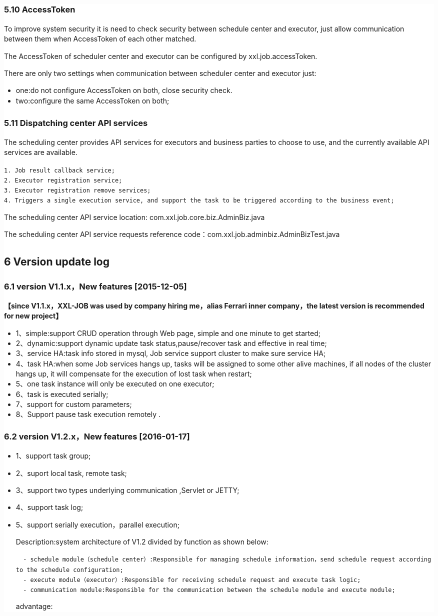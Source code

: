 ### 5.10 AccessToken
To improve system security it is need to check security between schedule center and executor, just allow communication between them when AccessToken of each other matched.

The AccessToken of scheduler center and executor can be configured by xxl.job.accessToken.

There are only two settings when communication between scheduler center and executor just:

- one:do not configure AccessToken on both, close security check.
- two:configure the same AccessToken on both;

### 5.11 Dispatching center API services
The scheduling center provides API services for executors and business parties to choose to use, and the currently available API services are available.

    1. Job result callback service;
    2. Executor registration service;
    3. Executor registration remove services;
    4. Triggers a single execution service, and support the task to be triggered according to the business event;

The scheduling center API service location: com.xxl.job.core.biz.AdminBiz.java

The scheduling center API service requests reference code：com.xxl.job.adminbiz.AdminBizTest.java


## 6 Version update log
### 6.1 version V1.1.x，New features [2015-12-05]
**【since V1.1.x，XXL-JOB was used by company hiring me，alias Ferrari inner company，the latest version is recommended for new project】**
- 1、simple:support CRUD operation through Web page, simple and one minute to get started;
- 2、dynamic:support dynamic update task status,pause/recover task and effective in real time;
- 3、service HA:task info stored in mysql, Job service support cluster to make sure service HA;
- 4、task HA:when some Job services hangs up, tasks will be assigned to some other alive machines, if all nodes of the cluster hangs up,  it will  compensate for the execution of lost task when restart;
- 5、one task instance will only be executed on one executor;
- 6、task is executed serially;
- 7、support for custom parameters;
- 8、Support pause task execution remotely .

### 6.2 version V1.2.x，New features [2016-01-17]
- 1、support task group;
- 2、suport local task, remote task;
- 3、support two types underlying communication ,Servlet or JETTY;
- 4、support task log;
- 5、support serially execution，parallel execution;
	
	Description:system architecture of V1.2 divided by function as shown below:
	
		- schedule module（schedule center）:Responsible for managing schedule information，send schedule request according to the schedule configuration;
		- execute module（executor）:Responsible for receiving schedule request and execute task logic;
		- communication module:Responsible for the communication between the schedule module and execute module;
	advantage:
	
